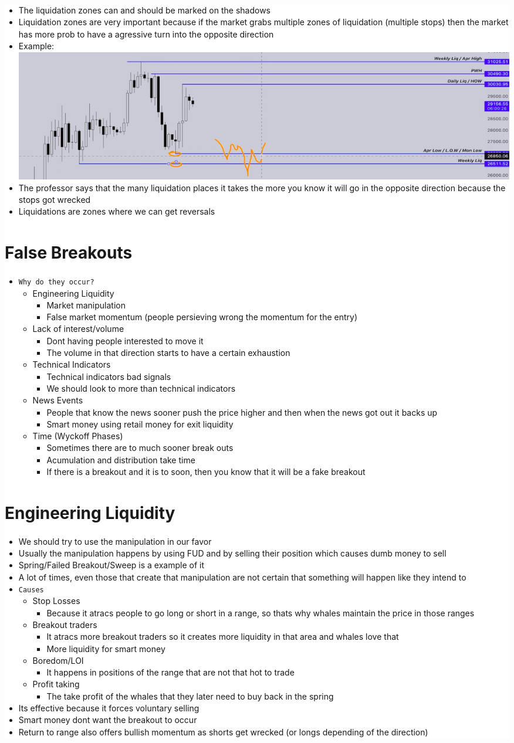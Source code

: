 - The liquidation zones can and should be marked on the shadows
- Liquidation zones are very important because if the market grabs multiple zones of liquidation (multiple stops) then the market has more prob to have a agressive turn into the opposite direction
- Example:
![Multiple liquidation zones](./assets/multiple-liquidation-zones.png)
- The professor says that the many liquidation places it takes the more you know it will go in the opposite direction because the stops got wrecked
- Liquidations are zones where we can get reversals
# False Breakouts
- `Why do they occur?`
  - Engineering Liquidity
    - Market manipulation
    - False market momentum (people persieving wrong the momentum for the entry)
  - Lack of interest/volume
    - Dont having people interested to move it
    - The volume in that direction starts to have a certain exhaustion
  - Technical Indicators
    - Technical indicators bad signals
    - We should look to more than technical indicators
  - News Events
    - People that know the news sooner push the price higher and then when the news got out it backs up
    - Smart money using retail money for exit liquidity
  - Time (Wyckoff Phases)
    - Sometimes there are to much sooner break outs
    - Acumulation and distribution take time
    - If there is a breakout and it is to soon, then you know that it will be a fake breakout
# Engineering Liquidity
- We should try to use the manipulation in our favor
- Usually the manipulation happens by using FUD and by selling their position which causes dumb money to sell
- Spring/Failed Breakout/Sweep is a example of it
- A lot of times, even those that create that manipulation are not certain that something will happen like they intend to
- `Causes`
  - Stop Losses
    - Because it atracs people to go long or short in a range, so thats why whales maintain the price in those ranges
  - Breakout traders
    - It atracs more breakout traders so it creates more liquidity in that area and whales love that
    - More liquidity for smart money
  - Boredom/LOI
    - It happens in positions of the range that are not that hot to trade
  - Profit taking
    - The take profit of the whales that they later need to buy back in the spring
- Its effective because it forces voluntary selling
- Smart money dont want the breakout to occur
- Return to range also offers bullish momentum as shorts get wrecked (or longs depending of the direction)